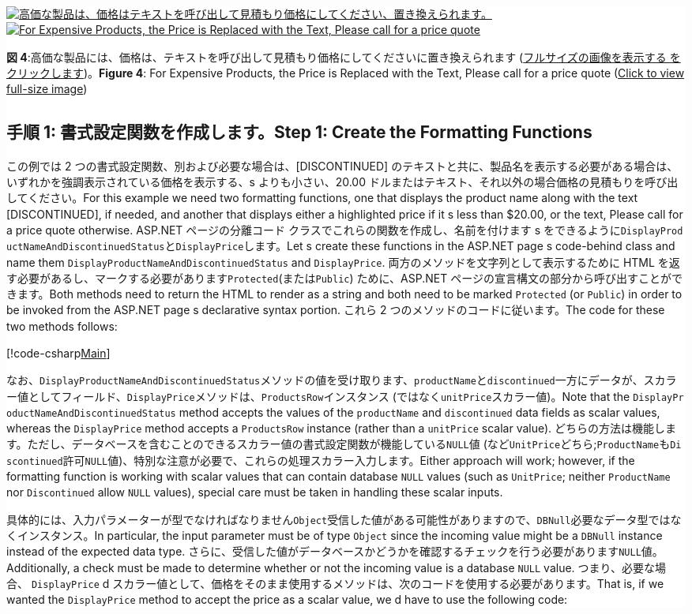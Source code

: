 
<span data-ttu-id="58f5a-206">[![高価な製品は、価格はテキストを呼び出して見積もり価格にしてください、置き換えられます。](formatting-the-datalist-and-repeater-based-upon-data-cs/_static/image11.png)](formatting-the-datalist-and-repeater-based-upon-data-cs/_static/image10.png)</span><span class="sxs-lookup"><span data-stu-id="58f5a-206">[![For Expensive Products, the Price is Replaced with the Text, Please call for a price quote](formatting-the-datalist-and-repeater-based-upon-data-cs/_static/image11.png)](formatting-the-datalist-and-repeater-based-upon-data-cs/_static/image10.png)</span></span>

<span data-ttu-id="58f5a-207">**図 4**:高価な製品には、価格は、テキストを呼び出して見積もり価格にしてくださいに置き換えられます ([フルサイズの画像を表示する をクリックします](formatting-the-datalist-and-repeater-based-upon-data-cs/_static/image12.png))。</span><span class="sxs-lookup"><span data-stu-id="58f5a-207">**Figure 4**: For Expensive Products, the Price is Replaced with the Text, Please call for a price quote ([Click to view full-size image](formatting-the-datalist-and-repeater-based-upon-data-cs/_static/image12.png))</span></span>


## <a name="step-1-create-the-formatting-functions"></a><span data-ttu-id="58f5a-208">手順 1: 書式設定関数を作成します。</span><span class="sxs-lookup"><span data-stu-id="58f5a-208">Step 1: Create the Formatting Functions</span></span>

<span data-ttu-id="58f5a-209">この例では 2 つの書式設定関数、別および必要な場合は、[DISCONTINUED] のテキストと共に、製品名を表示する必要がある場合は、いずれかを強調表示されている価格を表示する、s よりも小さい、20.00 ドルまたはテキスト、それ以外の場合価格の見積もりを呼び出してください。</span><span class="sxs-lookup"><span data-stu-id="58f5a-209">For this example we need two formatting functions, one that displays the product name along with the text [DISCONTINUED], if needed, and another that displays either a highlighted price if it s less than $20.00, or the text, Please call for a price quote otherwise.</span></span> <span data-ttu-id="58f5a-210">ASP.NET ページの分離コード クラスでこれらの関数を作成し、名前を付けます s をできるように`DisplayProductNameAndDiscontinuedStatus`と`DisplayPrice`します。</span><span class="sxs-lookup"><span data-stu-id="58f5a-210">Let s create these functions in the ASP.NET page s code-behind class and name them `DisplayProductNameAndDiscontinuedStatus` and `DisplayPrice`.</span></span> <span data-ttu-id="58f5a-211">両方のメソッドを文字列として表示するために HTML を返す必要があるし、マークする必要があります`Protected`(または`Public`) ために、ASP.NET ページの宣言構文の部分から呼び出すことができます。</span><span class="sxs-lookup"><span data-stu-id="58f5a-211">Both methods need to return the HTML to render as a string and both need to be marked `Protected` (or `Public`) in order to be invoked from the ASP.NET page s declarative syntax portion.</span></span> <span data-ttu-id="58f5a-212">これら 2 つのメソッドのコードに従います。</span><span class="sxs-lookup"><span data-stu-id="58f5a-212">The code for these two methods follows:</span></span>


[!code-csharp[Main](formatting-the-datalist-and-repeater-based-upon-data-cs/samples/sample3.cs)]

<span data-ttu-id="58f5a-213">なお、`DisplayProductNameAndDiscontinuedStatus`メソッドの値を受け取ります、`productName`と`discontinued`一方にデータが、スカラー値としてフィールド、`DisplayPrice`メソッドは、`ProductsRow`インスタンス (ではなく`unitPrice`スカラー値)。</span><span class="sxs-lookup"><span data-stu-id="58f5a-213">Note that the `DisplayProductNameAndDiscontinuedStatus` method accepts the values of the `productName` and `discontinued` data fields as scalar values, whereas the `DisplayPrice` method accepts a `ProductsRow` instance (rather than a `unitPrice` scalar value).</span></span> <span data-ttu-id="58f5a-214">どちらの方法は機能します。ただし、データベースを含むことのできるスカラー値の書式設定関数が機能している`NULL`値 (など`UnitPrice`どちら;`ProductName`も`Discontinued`許可`NULL`値)、特別な注意が必要で、これらの処理スカラー入力します。</span><span class="sxs-lookup"><span data-stu-id="58f5a-214">Either approach will work; however, if the formatting function is working with scalar values that can contain database `NULL` values (such as `UnitPrice`; neither `ProductName` nor `Discontinued` allow `NULL` values), special care must be taken in handling these scalar inputs.</span></span>

<span data-ttu-id="58f5a-215">具体的には、入力パラメーターが型でなければなりません`Object`受信した値がある可能性がありますので、`DBNull`必要なデータ型ではなくインスタンス。</span><span class="sxs-lookup"><span data-stu-id="58f5a-215">In particular, the input parameter must be of type `Object` since the incoming value might be a `DBNull` instance instead of the expected data type.</span></span> <span data-ttu-id="58f5a-216">さらに、受信した値がデータベースかどうかを確認するチェックを行う必要があります`NULL`値。</span><span class="sxs-lookup"><span data-stu-id="58f5a-216">Additionally, a check must be made to determine whether or not the incoming value is a database `NULL` value.</span></span> <span data-ttu-id="58f5a-217">つまり、必要な場合、 `DisplayPrice` d スカラー値として、価格をそのまま使用するメソッドは、次のコードを使用する必要があります。</span><span class="sxs-lookup"><span data-stu-id="58f5a-217">That is, if we wanted the `DisplayPrice` method to accept the price as a scalar value, we d have to use the following code:</span></span>
